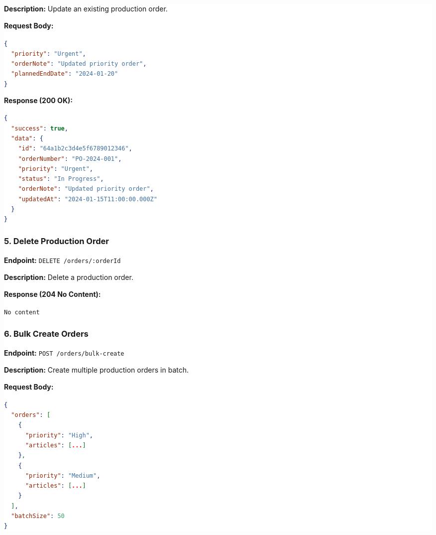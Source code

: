 **Description:** Update an existing production order.

**Request Body:**
```json
{
  "priority": "Urgent",
  "orderNote": "Updated priority order",
  "plannedEndDate": "2024-01-20"
}
```

**Response (200 OK):**
```json
{
  "success": true,
  "data": {
    "id": "64a1b2c3d4e5f6789012346",
    "orderNumber": "PO-2024-001",
    "priority": "Urgent",
    "status": "In Progress",
    "orderNote": "Updated priority order",
    "updatedAt": "2024-01-15T11:00:00.000Z"
  }
}
```

### 5. Delete Production Order

**Endpoint:** `DELETE /orders/:orderId`

**Description:** Delete a production order.

**Response (204 No Content):**
```
No content
```

### 6. Bulk Create Orders

**Endpoint:** `POST /orders/bulk-create`

**Description:** Create multiple production orders in batch.

**Request Body:**
```json
{
  "orders": [
    {
      "priority": "High",
      "articles": [...]
    },
    {
      "priority": "Medium",
      "articles": [...]
    }
  ],
  "batchSize": 50
}
```
